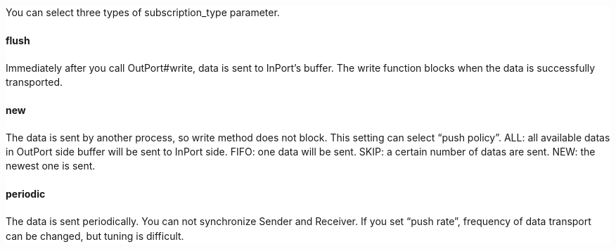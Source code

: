 You can select three types of subscription_type parameter.

#### flush
Immediately after you call OutPort#write, data is sent to InPort’s buffer. The write function blocks when the data is successfully transported.

#### new
The data is sent by another process, so write method does not block. This setting can select “push policy”.
ALL: all available datas in OutPort side buffer will be sent to InPort side.
FIFO: one data will be sent.
SKIP: a certain number of datas are sent.
NEW: the newest one is sent.

#### periodic
The data is sent periodically. You can not synchronize Sender and Receiver. If you set “push rate”, frequency of data transport can be changed, but tuning is difficult.
